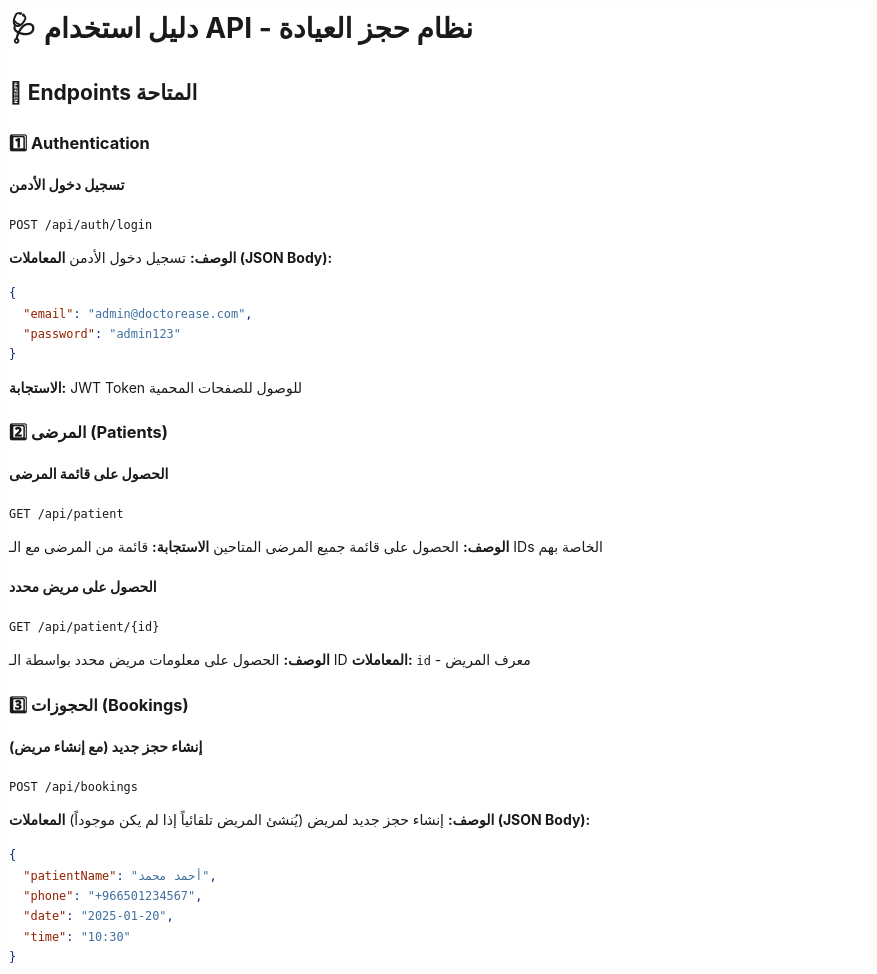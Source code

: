 # 🩺 دليل استخدام API - نظام حجز العيادة

## 🔗 Endpoints المتاحة

### 1️⃣ Authentication

#### تسجيل دخول الأدمن
```
POST /api/auth/login
```
**الوصف:** تسجيل دخول الأدمن
**المعاملات (JSON Body):**
```json
{
  "email": "admin@doctorease.com",
  "password": "admin123"
}
```
**الاستجابة:** JWT Token للوصول للصفحات المحمية

### 2️⃣ المرضى (Patients)

#### الحصول على قائمة المرضى
```
GET /api/patient
```
**الوصف:** الحصول على قائمة جميع المرضى المتاحين
**الاستجابة:** قائمة من المرضى مع الـ IDs الخاصة بهم

#### الحصول على مريض محدد
```
GET /api/patient/{id}
```
**الوصف:** الحصول على معلومات مريض محدد بواسطة الـ ID
**المعاملات:** `id` - معرف المريض

### 3️⃣ الحجوزات (Bookings)

#### إنشاء حجز جديد (مع إنشاء مريض)
```
POST /api/bookings
```
**الوصف:** إنشاء حجز جديد لمريض (يُنشئ المريض تلقائياً إذا لم يكن موجوداً)
**المعاملات (JSON Body):**
```json
{
  "patientName": "أحمد محمد",
  "phone": "+966501234567",
  "date": "2025-01-20",
  "time": "10:30"
}
```
